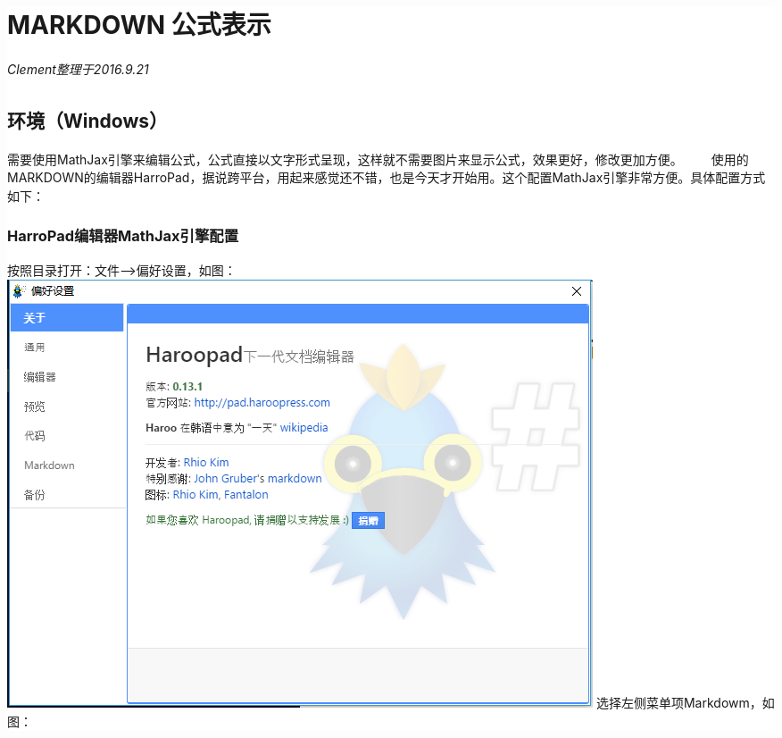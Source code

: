 # MARKDOWN 公式表示

###### Clement整理于2016.9.21

## 环境（Windows）

需要使用MathJax引擎来编辑公式，公式直接以文字形式呈现，这样就不需要图片来显示公式，效果更好，修改更加方便。
　　使用的MARKDOWN的编辑器HarroPad，据说跨平台，用起来感觉还不错，也是今天才开始用。这个配置MathJax引擎非常方便。具体配置方式如下：

### HarroPad编辑器MathJax引擎配置

按照目录打开：文件--&gt;偏好设置，如图：
![](/Markdown/img/1.png)
选择左侧菜单项Markdowm，如图：